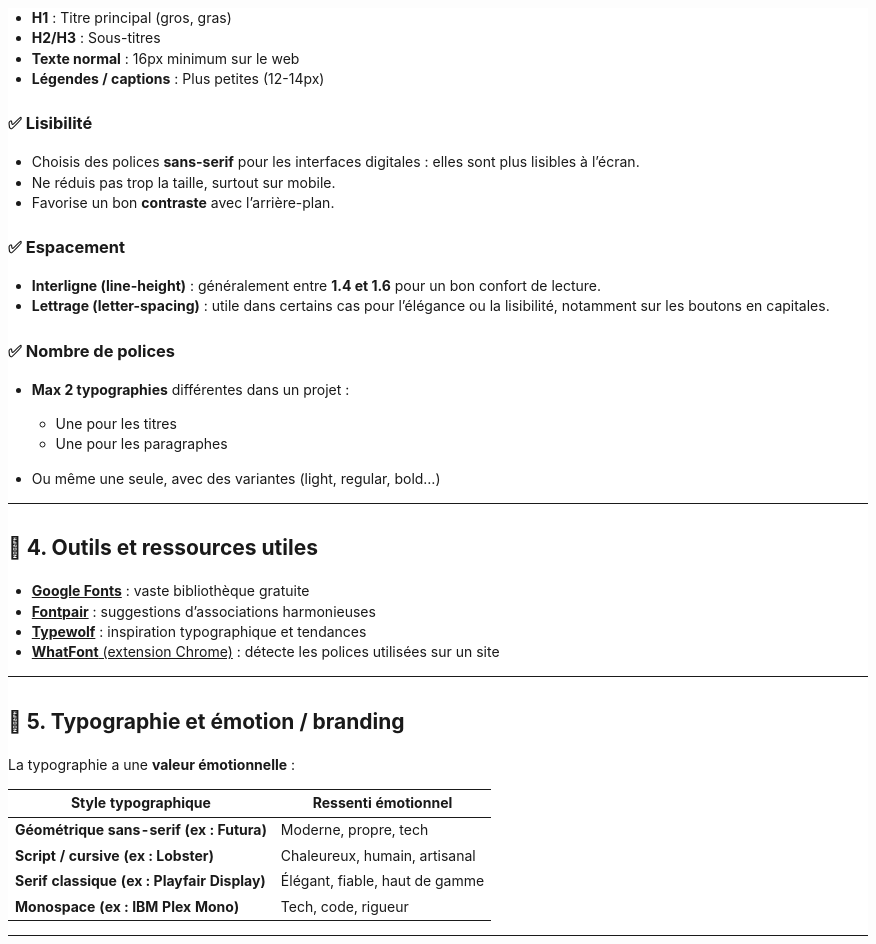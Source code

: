 * **H1** : Titre principal (gros, gras)
* **H2/H3** : Sous-titres
* **Texte normal** : 16px minimum sur le web
* **Légendes / captions** : Plus petites (12-14px)

### ✅ Lisibilité

* Choisis des polices **sans-serif** pour les interfaces digitales : elles sont plus lisibles à l’écran.
* Ne réduis pas trop la taille, surtout sur mobile.
* Favorise un bon **contraste** avec l’arrière-plan.

### ✅ Espacement

* **Interligne (line-height)** : généralement entre **1.4 et 1.6** pour un bon confort de lecture.
* **Lettrage (letter-spacing)** : utile dans certains cas pour l’élégance ou la lisibilité, notamment sur les boutons en capitales.

### ✅ Nombre de polices

* **Max 2 typographies** différentes dans un projet :

  * Une pour les titres
  * Une pour les paragraphes
* Ou même une seule, avec des variantes (light, regular, bold…)

---

## 🧰 4. **Outils et ressources utiles**

* [**Google Fonts**](https://fonts.google.com) : vaste bibliothèque gratuite
* [**Fontpair**](https://fontpair.co) : suggestions d’associations harmonieuses
* [**Typewolf**](https://www.typewolf.com/) : inspiration typographique et tendances
* [**WhatFont** (extension Chrome)](https://www.chengyinliu.com/whatfont.html) : détecte les polices utilisées sur un site

---

## 🎨 5. **Typographie et émotion / branding**

La typographie a une **valeur émotionnelle** :

| Style typographique                         | Ressenti émotionnel            |
| ------------------------------------------- | ------------------------------ |
| **Géométrique sans-serif (ex : Futura)**    | Moderne, propre, tech          |
| **Script / cursive (ex : Lobster)**         | Chaleureux, humain, artisanal  |
| **Serif classique (ex : Playfair Display)** | Élégant, fiable, haut de gamme |
| **Monospace (ex : IBM Plex Mono)**          | Tech, code, rigueur            |

---
